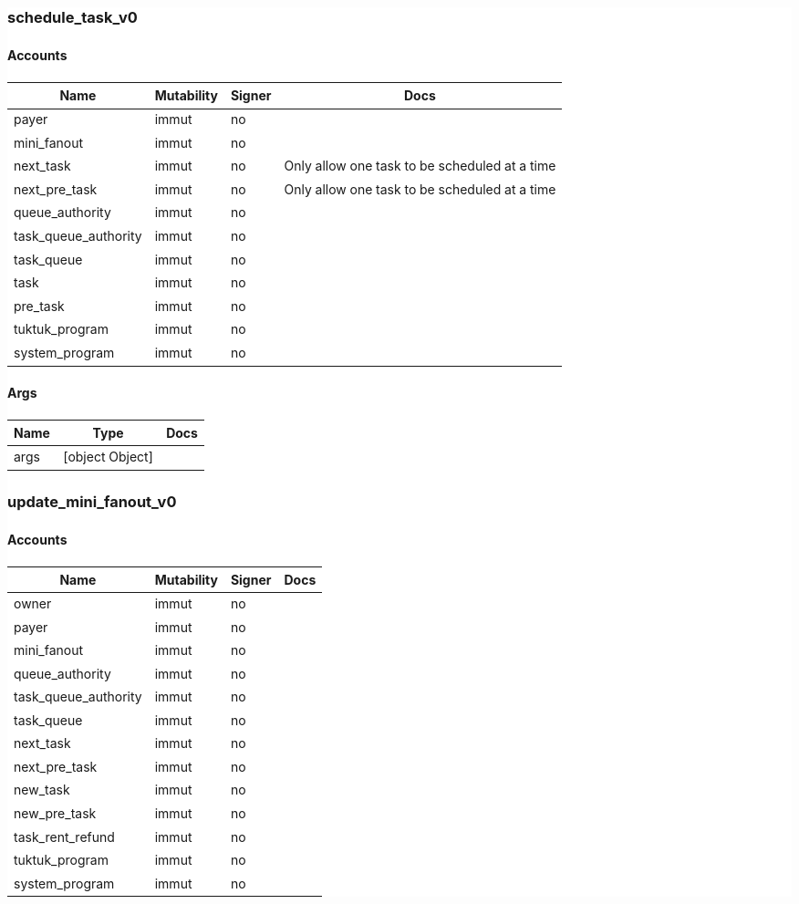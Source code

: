 ### schedule_task_v0

#### Accounts

| Name                 | Mutability | Signer | Docs                                          |
| -------------------- | ---------- | ------ | --------------------------------------------- |
| payer                | immut      | no     |                                               |
| mini_fanout          | immut      | no     |                                               |
| next_task            | immut      | no     | Only allow one task to be scheduled at a time |
| next_pre_task        | immut      | no     | Only allow one task to be scheduled at a time |
| queue_authority      | immut      | no     |                                               |
| task_queue_authority | immut      | no     |                                               |
| task_queue           | immut      | no     |                                               |
| task                 | immut      | no     |                                               |
| pre_task             | immut      | no     |                                               |
| tuktuk_program       | immut      | no     |                                               |
| system_program       | immut      | no     |                                               |

#### Args

| Name | Type            | Docs |
| ---- | --------------- | ---- |
| args | [object Object] |      |

### update_mini_fanout_v0

#### Accounts

| Name                 | Mutability | Signer | Docs |
| -------------------- | ---------- | ------ | ---- |
| owner                | immut      | no     |      |
| payer                | immut      | no     |      |
| mini_fanout          | immut      | no     |      |
| queue_authority      | immut      | no     |      |
| task_queue_authority | immut      | no     |      |
| task_queue           | immut      | no     |      |
| next_task            | immut      | no     |      |
| next_pre_task        | immut      | no     |      |
| new_task             | immut      | no     |      |
| new_pre_task         | immut      | no     |      |
| task_rent_refund     | immut      | no     |      |
| tuktuk_program       | immut      | no     |      |
| system_program       | immut      | no     |      |
